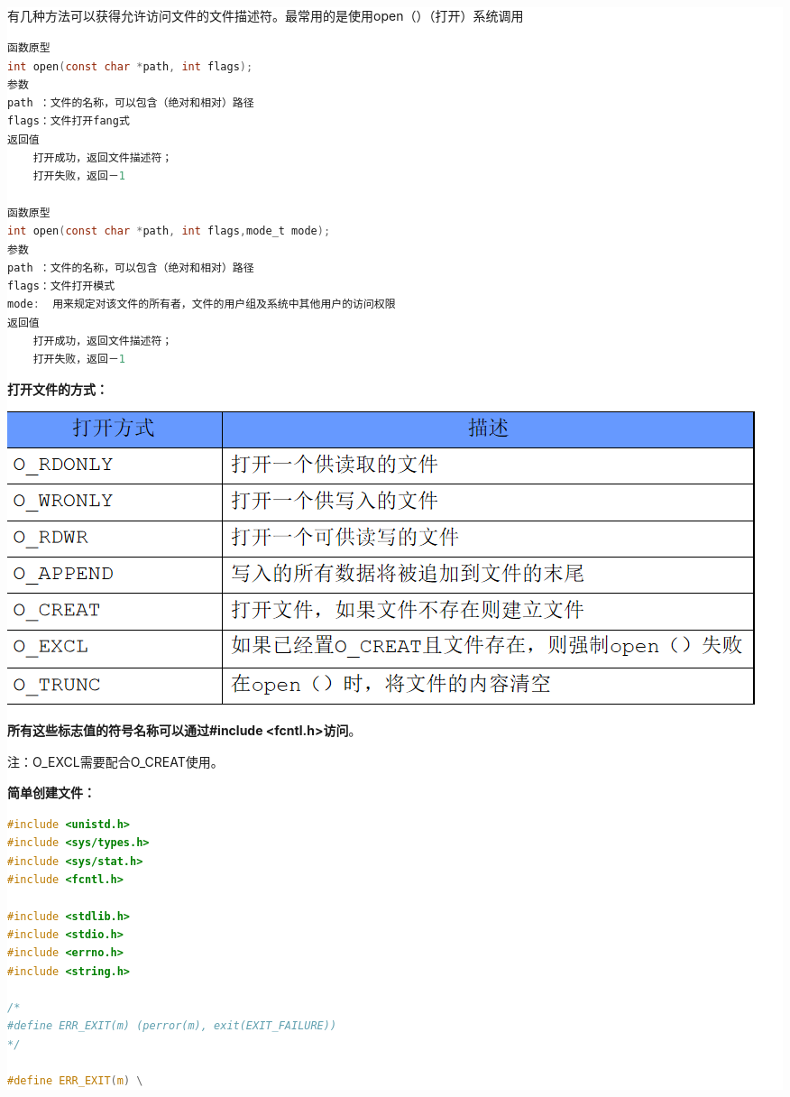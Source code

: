 有几种方法可以获得允许访问文件的文件描述符。最常用的是使用open（）（打开）系统调用

```c
函数原型
int open(const char *path, int flags);
参数
path ：文件的名称，可以包含（绝对和相对）路径
flags：文件打开fang式
返回值
	打开成功，返回文件描述符；
	打开失败，返回－1
	
函数原型
int open(const char *path, int flags,mode_t mode);
参数
path ：文件的名称，可以包含（绝对和相对）路径
flags：文件打开模式
mode:  用来规定对该文件的所有者，文件的用户组及系统中其他用户的访问权限
返回值
	打开成功，返回文件描述符；
	打开失败，返回－1
```

**打开文件的方式：**

![image-20220811141959321](assets/image-20220811141959321.png)

**所有这些标志值的符号名称可以通过#include <fcntl.h>访问**。

注：O_EXCL需要配合O_CREAT使用。



**简单创建文件：**

```c
#include <unistd.h>
#include <sys/types.h>
#include <sys/stat.h>
#include <fcntl.h>

#include <stdlib.h>
#include <stdio.h>
#include <errno.h>
#include <string.h>

/*
#define ERR_EXIT(m) (perror(m), exit(EXIT_FAILURE))
*/

#define ERR_EXIT(m) \
```